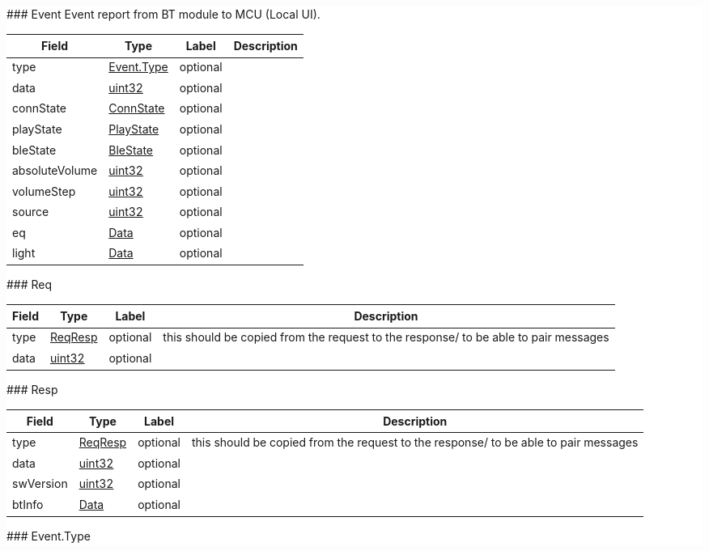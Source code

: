 

<a name="Proto.BtMcu.Event"/>
### Event
Event report from BT module to MCU (Local UI).

| Field | Type | Label | Description |
| ----- | ---- | ----- | ----------- |
| type | [Event.Type](#Proto.BtMcu.Event.Type) | optional |  |
| data | [uint32](#uint32) | optional |  |
| connState | [ConnState](#Proto.BtState.ConnState) | optional |  |
| playState | [PlayState](#Proto.BtState.PlayState) | optional |  |
| bleState | [BleState](#Proto.BtState.BleState) | optional |  |
| absoluteVolume | [uint32](#uint32) | optional |  |
| volumeStep | [uint32](#uint32) | optional |  |
| source | [uint32](#uint32) | optional |  |
| eq | [Data](#Proto.BleEqTuning.Data) | optional |  |
| light | [Data](#Proto.BleLight.Data) | optional |  |


<a name="Proto.BtMcu.Req"/>
### Req


| Field | Type | Label | Description |
| ----- | ---- | ----- | ----------- |
| type | [ReqResp](#Proto.BtMcu.ReqResp) | optional | this should be copied from the request to the response/ to be able to pair messages |
| data | [uint32](#uint32) | optional |  |


<a name="Proto.BtMcu.Resp"/>
### Resp


| Field | Type | Label | Description |
| ----- | ---- | ----- | ----------- |
| type | [ReqResp](#Proto.McuBt.ReqResp) | optional | this should be copied from the request to the response/ to be able to pair messages |
| data | [uint32](#uint32) | optional |  |
| swVersion | [uint32](#uint32) | optional |  |
| btInfo | [Data](#Proto.BtDevInfo.Data) | optional |  |



<a name="Proto.BtMcu.Event.Type"/>
### Event.Type

